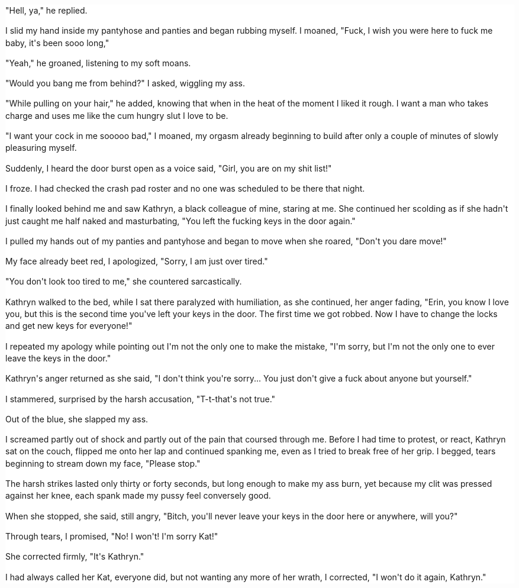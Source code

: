 "Hell, ya," he replied. 

I slid my hand inside my pantyhose and panties and began rubbing myself. I moaned, "Fuck, I wish you were here to fuck me baby, it's been sooo long," 

"Yeah," he groaned, listening to my soft moans. 

"Would you bang me from behind?" I asked, wiggling my ass. 

"While pulling on your hair," he added, knowing that when in the heat of the moment I liked it rough. I want a man who takes charge and uses me like the cum hungry slut I love to be. 

"I want your cock in me sooooo bad," I moaned, my orgasm already beginning to build after only a couple of minutes of slowly pleasuring myself. 

Suddenly, I heard the door burst open as a voice said, "Girl, you are on my shit list!" 

I froze. I had checked the crash pad roster and no one was scheduled to be there that night. 

I finally looked behind me and saw Kathryn, a black colleague of mine, staring at me. She continued her scolding as if she hadn't just caught me half naked and masturbating, "You left the fucking keys in the door again." 

I pulled my hands out of my panties and pantyhose and began to move when she roared, "Don't you dare move!" 

My face already beet red, I apologized, "Sorry, I am just over tired." 

"You don't look too tired to me," she countered sarcastically. 

Kathryn walked to the bed, while I sat there paralyzed with humiliation, as she continued, her anger fading, "Erin, you know I love you, but this is the second time you've left your keys in the door. The first time we got robbed. Now I have to change the locks and get new keys for everyone!" 

I repeated my apology while pointing out I'm not the only one to make the mistake, "I'm sorry, but I'm not the only one to ever leave the keys in the door." 

Kathryn's anger returned as she said, "I don't think you're sorry... You just don't give a fuck about anyone but yourself." 

I stammered, surprised by the harsh accusation, "T-t-that's not true." 

Out of the blue, she slapped my ass. 

I screamed partly out of shock and partly out of the pain that coursed through me. Before I had time to protest, or react, Kathryn sat on the couch, flipped me onto her lap and continued spanking me, even as I tried to break free of her grip. I begged, tears beginning to stream down my face, "Please stop." 

The harsh strikes lasted only thirty or forty seconds, but long enough to make my ass burn, yet because my clit was pressed against her knee, each spank made my pussy feel conversely good. 

When she stopped, she said, still angry, "Bitch, you'll never leave your keys in the door here or anywhere, will you?" 

Through tears, I promised, "No! I won't! I'm sorry Kat!" 

She corrected firmly, "It's Kathryn." 

I had always called her Kat, everyone did, but not wanting any more of her wrath, I corrected, "I won't do it again, Kathryn." 
